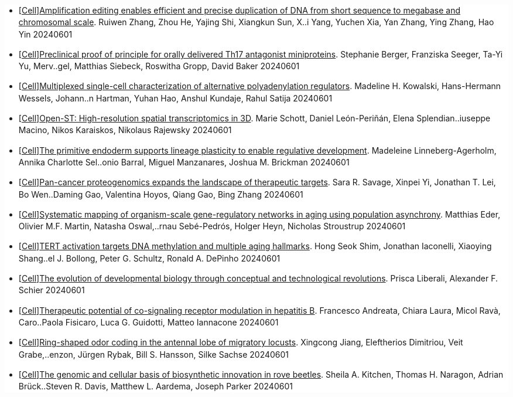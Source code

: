   - \[[Cell](https://www.cell.com/archive?publicationCode=cell&rss=yes)\][Amplification editing enables efficient and precise duplication of DNA from short sequence to megabase and chromosomal scale](https://www.cell.com/cell/fulltext/S0092-8674(24)00637-8?rss=yes). Ruiwen Zhang, Zhou He, Yajing Shi, Xiangkun Sun, X..i Yang, Yuchen Xia, Yan Zhang, Ying Zhang, Hao Yin 	20240601

  - \[[Cell](https://www.cell.com/archive?publicationCode=cell&rss=yes)\][Preclinical proof of principle for orally delivered Th17 antagonist miniproteins](https://www.cell.com/cell/fulltext/S0092-8674(24)00631-7?rss=yes). Stephanie Berger, Franziska Seeger, Ta-Yi Yu, Merv..gel, Matthias Siebeck, Roswitha Gropp, David Baker 	20240601

  - \[[Cell](https://www.cell.com/archive?publicationCode=cell&rss=yes)\][Multiplexed single-cell characterization of alternative polyadenylation regulators](https://www.cell.com/cell/fulltext/S0092-8674(24)00645-7?rss=yes). Madeline H. Kowalski, Hans-Hermann Wessels, Johann..n Hartman, Yuhan Hao, Anshul Kundaje, Rahul Satija 	20240601

  - \[[Cell](https://www.cell.com/archive?publicationCode=cell&rss=yes)\][Open-ST: High-resolution spatial transcriptomics in 3D](https://www.cell.com/cell/fulltext/S0092-8674(24)00636-6?rss=yes). Marie Schott, Daniel León-Periñán, Elena Splendian..iuseppe Macino, Nikos Karaiskos, Nikolaus Rajewsky 	20240601

  - \[[Cell](https://www.cell.com/archive?publicationCode=cell&rss=yes)\][The primitive endoderm supports lineage plasticity to enable regulative development](https://www.cell.com/cell/fulltext/S0092-8674(24)00595-6?rss=yes). Madeleine Linneberg-Agerholm, Annika Charlotte Sel..onio Barral, Miguel Manzanares, Joshua M. Brickman 	20240601

  - \[[Cell](https://www.cell.com/archive?publicationCode=cell&rss=yes)\][Pan-cancer proteogenomics expands the landscape of therapeutic targets](https://www.cell.com/cell/fulltext/S0092-8674(24)00583-X?rss=yes). Sara R. Savage, Xinpei Yi, Jonathan T. Lei, Bo Wen..Daming Gao, Valentina Hoyos, Qiang Gao, Bing Zhang 	20240601

  - \[[Cell](https://www.cell.com/archive?publicationCode=cell&rss=yes)\][Systematic mapping of organism-scale gene-regulatory networks in aging using population asynchrony](https://www.cell.com/cell/fulltext/S0092-8674(24)00594-4?rss=yes). Matthias Eder, Olivier M.F. Martin, Natasha Oswal,..rnau Sebé-Pedrós, Holger Heyn, Nicholas Stroustrup 	20240601

  - \[[Cell](https://www.cell.com/archive?publicationCode=cell&rss=yes)\][TERT activation targets DNA methylation and multiple aging hallmarks](https://www.cell.com/cell/fulltext/S0092-8674(24)00592-0?rss=yes). Hong Seok Shim, Jonathan Iaconelli, Xiaoying Shang..el J. Bollong, Peter G. Schultz, Ronald A. DePinho 	20240601

  - \[[Cell](https://www.cell.com/archive?publicationCode=cell&rss=yes)\][The evolution of developmental biology through conceptual and technological revolutions](https://www.cell.com/cell/fulltext/S0092-8674(24)00632-9?rss=yes). Prisca Liberali, Alexander F. Schier 	20240601

  - \[[Cell](https://www.cell.com/archive?publicationCode=cell&rss=yes)\][Therapeutic potential of co-signaling receptor modulation in hepatitis B](https://www.cell.com/cell/fulltext/S0092-8674(24)00582-8?rss=yes). Francesco Andreata, Chiara Laura, Micol Ravà, Caro..Paola Fisicaro, Luca G. Guidotti, Matteo Iannacone 	20240601

  - \[[Cell](https://www.cell.com/archive?publicationCode=cell&rss=yes)\][Ring-shaped odor coding in the antennal lobe of migratory locusts](https://www.cell.com/cell/fulltext/S0092-8674(24)00580-4?rss=yes). Xingcong Jiang, Eleftherios Dimitriou, Veit Grabe,..enzon, Jürgen Rybak, Bill S. Hansson, Silke Sachse 	20240601

  - \[[Cell](https://www.cell.com/archive?publicationCode=cell&rss=yes)\][The genomic and cellular basis of biosynthetic innovation in rove beetles](https://www.cell.com/cell/fulltext/S0092-8674(24)00521-X?rss=yes). Sheila A. Kitchen, Thomas H. Naragon, Adrian Brück..Steven R. Davis, Matthew L. Aardema, Joseph Parker 	20240601
